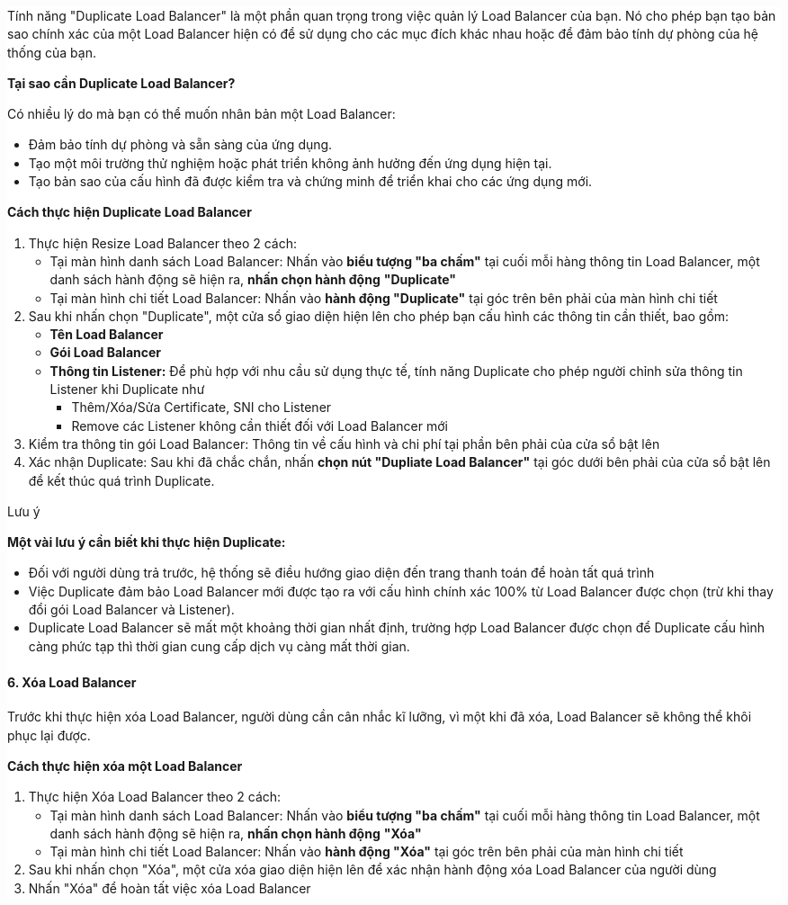 Tính năng "Duplicate Load Balancer" là một phần quan trọng trong việc quản lý Load Balancer của bạn. Nó cho phép bạn tạo bản sao chính xác của một Load Balancer hiện có để sử dụng cho các mục đích khác nhau hoặc để đảm bảo tính dự phòng của hệ thống của bạn.

**Tại sao cần Duplicate Load Balancer?**

Có nhiều lý do mà bạn có thể muốn nhân bản một Load Balancer:

* Đảm bảo tính dự phòng và sẵn sàng của ứng dụng.
* Tạo một môi trường thử nghiệm hoặc phát triển không ảnh hưởng đến ứng dụng hiện tại.
* Tạo bản sao của cấu hình đã được kiểm tra và chứng minh để triển khai cho các ứng dụng mới.

**Cách thực hiện Duplicate Load Balancer**

1. Thực hiện Resize Load Balancer theo 2 cách:
   * Tại màn hình danh sách Load Balancer: Nhấn vào **biểu tượng "ba chấm"** tại cuối mỗi hàng thông tin Load Balancer, một danh sách hành động sẽ hiện ra, **nhấn chọn hành động** **"Duplicate"**
   * Tại màn hình chi tiết Load Balancer: Nhấn vào **hành động "Duplicate"** tại góc trên bên phải của màn hình chi tiết
2. Sau khi nhấn chọn "Duplicate", một cửa sổ giao diện hiện lên cho phép bạn cấu hình các thông tin cần thiết, bao gồm:
   * **Tên Load Balancer**
   * **Gói Load Balancer**
   * **Thông tin Listener:** Để phù hợp với nhu cầu sử dụng thực tế, tính năng Duplicate cho phép người chỉnh sửa thông tin Listener khi Duplicate như
     * Thêm/Xóa/Sửa Certificate, SNI cho Listener
     * Remove các Listener không cần thiết đối với Load Balancer mới
3. Kiểm tra thông tin gói Load Balancer: Thông tin về cấu hình và chi phí tại phần bên phải của cửa sổ bật lên
4. Xác nhận Duplicate: Sau khi đã chắc chắn, nhấn **chọn nút "Dupliate Load Balancer"** tại góc dưới bên phải của cửa sổ bật lên để kết thúc quá trình Duplicate.

Lưu ý

**Một vài lưu ý cần biết khi thực hiện Duplicate:**

* Đối với người dùng trả trước, hệ thống sẽ điều hướng giao diện đến trang thanh toán để hoàn tất quá trình
* Việc Duplicate đảm bảo Load Balancer mới được tạo ra với cấu hình chính xác 100% từ Load Balancer được chọn (trừ khi thay đổi gói Load Balancer và Listener).
* Duplicate Load Balancer sẽ mất một khoảng thời gian nhất định, trường hợp Load Balancer được chọn để Duplicate cấu hình càng phức tạp thì thời gian cung cấp dịch vụ càng mất thời gian.

#### **6. Xóa Load Balancer** <a href="#manageloadbalancer-nlb-6.xoaloadbalancer" id="manageloadbalancer-nlb-6.xoaloadbalancer"></a>

Trước khi thực hiện xóa Load Balancer, người dùng cần cân nhắc kĩ lưỡng, vì một khi đã xóa, Load Balancer sẽ không thể khôi phục lại được.

**Cách thực hiện xóa một Load Balancer**

1. Thực hiện Xóa Load Balancer theo 2 cách:
   * Tại màn hình danh sách Load Balancer: Nhấn vào **biểu tượng "ba chấm"** tại cuối mỗi hàng thông tin Load Balancer, một danh sách hành động sẽ hiện ra, **nhấn chọn hành động** **"Xóa"**
   * Tại màn hình chi tiết Load Balancer: Nhấn vào **hành động "Xóa"** tại góc trên bên phải của màn hình chi tiết
2. Sau khi nhấn chọn "Xóa", một cửa xóa giao diện hiện lên để xác nhận hành động xóa Load Balancer của người dùng
3. Nhấn "Xóa" để hoàn tất việc xóa Load Balancer
